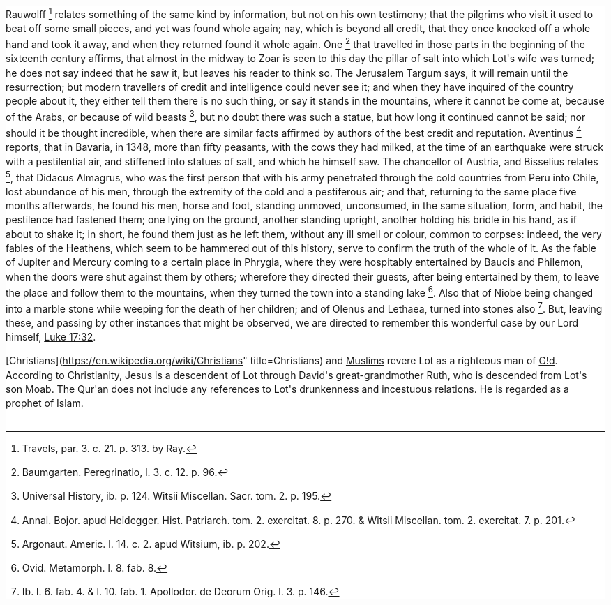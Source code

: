 Rauwolff [^e] relates something of the same kind by information, but not on his own testimony; that the pilgrims who visit it used to beat off some small pieces, and yet was found whole again; nay, which is beyond all credit, that they once knocked off a whole hand and took it away, and when they returned found it whole again. One [^f] that travelled in those parts in the beginning of the sixteenth century affirms, that almost in the midway to Zoar is seen to this day the pillar of salt into which Lot's wife was turned; he does not say indeed that he saw it, but leaves his reader to think so. The Jerusalem Targum says, it will remain until the resurrection; but modern travellers of credit and intelligence could never see it; and when they have inquired of the country people about it, they either tell them there is no such thing, or say it stands in the mountains, where it cannot be come at, because of the Arabs, or because of wild beasts [^g], but no doubt there was such a statue, but how long it continued cannot be said; nor should it be thought incredible, when there are similar facts affirmed by authors of the best credit and reputation. Aventinus [^h] reports, that in Bavaria, in 1348, more than fifty peasants, with the cows they had milked, at the time of an earthquake were struck with a pestilential air, and stiffened into statues of salt, and which he himself saw. The chancellor of Austria, and Bisselius relates [^i], that Didacus Almagrus, who was the first person that with his army penetrated through the cold countries from Peru into Chile, lost abundance of his men, through the extremity of the cold and a pestiferous air; and that, returning to the same place five months afterwards, he found his men, horse and foot, standing unmoved, unconsumed, in the same situation, form, and habit, the pestilence had fastened them; one lying on the ground, another standing upright, another holding his bridle in his hand, as if about to shake it; in short, he found them just as he left them, without any ill smell or colour, common to corpses: indeed, the very fables of the Heathens, which seem to be hammered out of this history, serve to confirm the truth of the whole of it. As the fable of Jupiter and Mercury coming to a certain place in Phrygia, where they were hospitably entertained by Baucis and Philemon, when the doors were shut against them by others; wherefore they directed their guests, after being entertained by them, to leave the place and follow them to the mountains, when they turned the town into a standing lake [^k]. Also that of Niobe being changed into a marble stone while weeping for the death of her children; and of Olenus and Lethaea, turned into stones also [^l]. But, leaving these, and passing by other instances that might be observed, we are directed to remember this wonderful case by our Lord himself, [Luke 17:32](http://bible.cc/luke/17-32.htm).

[Christians](https://en.wikipedia.org/wiki/Christians" title=Christians) and [Muslims](https://en.wikipedia.org/wiki/Muslims) revere Lot as a righteous man of [G!d](https://en.wikipedia.org/wiki/God). According to [Christianity](https://en.wikipedia.org/wiki/Lot_%28biblical_person%29#cite_note-2), [Jesus](https://en.wikipedia.org/wiki/Jesus) is a descendent of Lot through David's great-grandmother [Ruth](https://en.wikipedia.org/wiki/Ruth_%28biblical_figure%29), who is descended from Lot's son [Moab](https://en.wikipedia.org/wiki/Moab). The [Qur'an](https://en.wikipedia.org/wiki/Qur%27an/a) does not include any references to Lot's drunkenness and incestuous relations. He is regarded as a [prophet of Islam](https://en.wikipedia.org/wiki/Prophets_of_Islam).

---

[^x]: Pirke Eliezer, c. 25.
[^y]: Baal Hatturim in loc
[^z]: Nat. Hist. l. 31. c.
[^a]: Antiqu. l. 1. c. 11. sect. 4.
[^b]: Adv. Haeres. l. 4. c. 51.
[^c]: In Carmine Sodoma.
[^d]: ltinerarium, p. 44.
[^e]: Travels, par. 3. c. 21. p. 313. by Ray.
[^f]: Baumgarten. Peregrinatio, l. 3. c. 12. p. 96.
[^g]: Universal History, ib. p. 124. Witsii Miscellan. Sacr. tom. 2. p. 195.
[^h]: Annal. Bojor. apud Heidegger. Hist. Patriarch. tom. 2. exercitat. 8. p. 270. &amp; Witsii Miscellan. tom. 2. exercitat. 7. p. 201.
[^i]: Argonaut. Americ. l. 14. c. 2. apud Witsium, ib. p. 202.
[^k]: Ovid. Metamorph. l. 8. fab. 8.
[^l]: Ib. l. 6. fab. 4. &amp; l. 10. fab. 1. Apollodor. de Deorum Orig. l. 3. p. 146.
